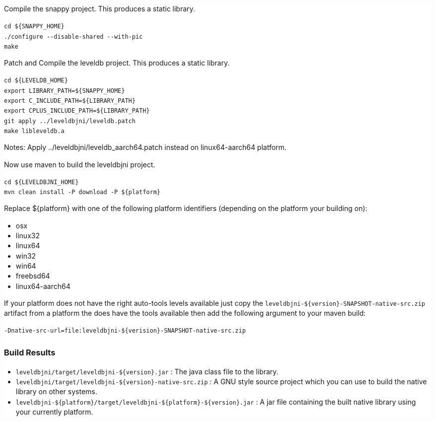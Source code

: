 

Compile the snappy project.  This produces a static library.

    cd ${SNAPPY_HOME}
    ./configure --disable-shared --with-pic
    make
    
Patch and Compile the leveldb project.  This produces a static library. 
    
    cd ${LEVELDB_HOME}
    export LIBRARY_PATH=${SNAPPY_HOME}
    export C_INCLUDE_PATH=${LIBRARY_PATH}
    export CPLUS_INCLUDE_PATH=${LIBRARY_PATH}
    git apply ../leveldbjni/leveldb.patch
    make libleveldb.a

Notes: Apply ../leveldbjni/leveldb_aarch64.patch instead on linux64-aarch64 platform.

Now use maven to build the leveldbjni project. 
    
    cd ${LEVELDBJNI_HOME}
    mvn clean install -P download -P ${platform}

Replace ${platform} with one of the following platform identifiers (depending on the platform your building on):

* osx
* linux32
* linux64
* win32
* win64
* freebsd64
* linux64-aarch64

If your platform does not have the right auto-tools levels available
just copy the `leveldbjni-${version}-SNAPSHOT-native-src.zip` artifact
from a platform the does have the tools available then add the
following argument to your maven build:

    -Dnative-src-url=file:leveldbjni-${verision}-SNAPSHOT-native-src.zip

### Build Results

* `leveldbjni/target/leveldbjni-${version}.jar` : The java class file to the library.
* `leveldbjni/target/leveldbjni-${version}-native-src.zip` : A GNU style source project which you can use to build the native library on other systems.
* `leveldbjni-${platform}/target/leveldbjni-${platform}-${version}.jar` : A jar file containing the built native library using your currently platform.
    
